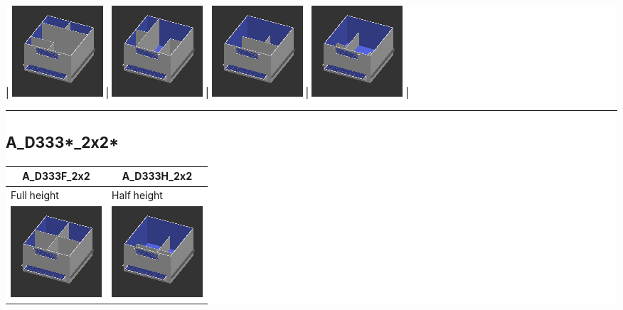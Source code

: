| ![preview](png/A_D333F_2x1_1x1h2_2x1.png) | ![preview](png/A_D333F_2x1_1x1h2_2x1_R.png) | ![preview](png/A_D333H_2x1_1x1h2_2x1.png) | ![preview](png/A_D333H_2x1_1x1h2_2x1_R.png) | 


---
## A_D333*_2x2*
| **A_D333F_2x2** | **A_D333H_2x2** | 
| --- | --- | 
| Full height | Half height | 
| ![preview](png/A_D333F_2x2.png) | ![preview](png/A_D333H_2x2.png) | 
